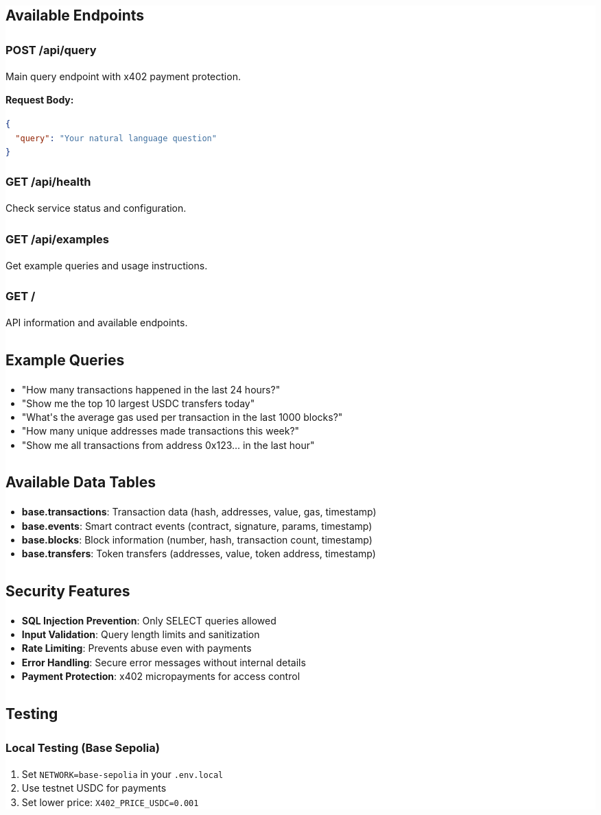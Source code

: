 ## Available Endpoints

### POST /api/query
Main query endpoint with x402 payment protection.

**Request Body:**
```json
{
  "query": "Your natural language question"
}
```

### GET /api/health
Check service status and configuration.

### GET /api/examples
Get example queries and usage instructions.

### GET /
API information and available endpoints.

## Example Queries

- "How many transactions happened in the last 24 hours?"
- "Show me the top 10 largest USDC transfers today"
- "What's the average gas used per transaction in the last 1000 blocks?"
- "How many unique addresses made transactions this week?"
- "Show me all transactions from address 0x123... in the last hour"

## Available Data Tables

- **base.transactions**: Transaction data (hash, addresses, value, gas, timestamp)
- **base.events**: Smart contract events (contract, signature, params, timestamp)
- **base.blocks**: Block information (number, hash, transaction count, timestamp)
- **base.transfers**: Token transfers (addresses, value, token address, timestamp)

## Security Features

- **SQL Injection Prevention**: Only SELECT queries allowed
- **Input Validation**: Query length limits and sanitization
- **Rate Limiting**: Prevents abuse even with payments
- **Error Handling**: Secure error messages without internal details
- **Payment Protection**: x402 micropayments for access control

## Testing

### Local Testing (Base Sepolia)

1. Set `NETWORK=base-sepolia` in your `.env.local`
2. Use testnet USDC for payments
3. Set lower price: `X402_PRICE_USDC=0.001`
